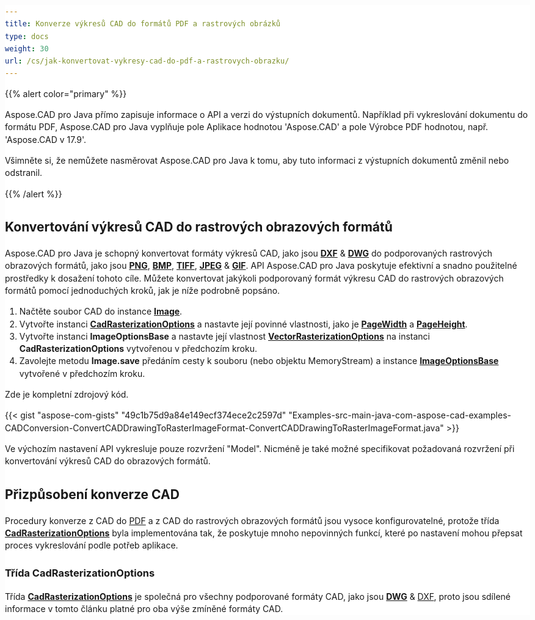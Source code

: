 ```yaml
---
title: Konverze výkresů CAD do formátů PDF a rastrových obrázků
type: docs
weight: 30
url: /cs/jak-konvertovat-vykresy-cad-do-pdf-a-rastrovych-obrazku/
---
```


{{% alert color="primary" %}} 

Aspose.CAD pro Java přímo zapisuje informace o API a verzi do výstupních dokumentů. Například při vykreslování dokumentu do formátu PDF, Aspose.CAD pro Java vyplňuje pole Aplikace hodnotou 'Aspose.CAD' a pole Výrobce PDF hodnotou, např. 'Aspose.CAD v 17.9'.

Všimněte si, že nemůžete nasměrovat Aspose.CAD pro Java k tomu, aby tuto informaci z výstupních dokumentů změnil nebo odstranil.

{{% /alert %}} 
## **Konvertování výkresů CAD do rastrových obrazových formátů**
Aspose.CAD pro Java je schopný konvertovat formáty výkresů CAD, jako jsou [**DXF**](https://docs.fileformat.com/cad/dxf/) & [**DWG**](https://docs.fileformat.com/cad/dwg/) do podporovaných rastrových obrazových formátů, jako jsou [**PNG**](https://docs.fileformat.com/image/png/), [**BMP**](https://docs.fileformat.com/image/bmp/), [**TIFF**](https://docs.fileformat.com/image/tiff/), [**JPEG**](https://docs.fileformat.com/image/jpeg/) & [**GIF**](https://docs.fileformat.com/image/gif/). API Aspose.CAD pro Java poskytuje efektivní a snadno použitelné prostředky k dosažení tohoto cíle.
Můžete konvertovat jakýkoli podporovaný formát výkresu CAD do rastrových obrazových formátů pomocí jednoduchých kroků, jak je níže podrobně popsáno.

1. Načtěte soubor CAD do instance [**Image**](https://reference.aspose.com/cad/java/com.aspose.cad/Image).
1. Vytvořte instanci [**CadRasterizationOptions**](https://reference.aspose.com/cad/java/com.aspose.cad.imageoptions/CadRasterizationOptions) a nastavte její povinné vlastnosti, jako je [**PageWidth**](https://reference.aspose.com/cad/java/com.aspose.cad.imageoptions/VectorRasterizationOptions#setPageWidth-float-) a [**PageHeight**](https://reference.aspose.com/cad/java/com.aspose.cad.imageoptions/VectorRasterizationOptions#setPageHeight-float-).
1. Vytvořte instanci **ImageOptionsBase** a nastavte její vlastnost [**VectorRasterizationOptions**](https://reference.aspose.com/cad/java/com.aspose.cad.imageoptions/VectorRasterizationOptions) na instanci **CadRasterizationOptions** vytvořenou v předchozím kroku.
1. Zavolejte metodu **Image.save** předáním cesty k souboru (nebo objektu MemoryStream) a instance [**ImageOptionsBase**](https://reference.aspose.com/cad/java/com.aspose.cad.class-use/ImageOptionsBase) vytvořené v předchozím kroku.

Zde je kompletní zdrojový kód.

{{< gist "aspose-com-gists" "49c1b75d9a84e149ecf374ece2c2597d" "Examples-src-main-java-com-aspose-cad-examples-CADConversion-ConvertCADDrawingToRasterImageFormat-ConvertCADDrawingToRasterImageFormat.java" >}}



Ve výchozím nastavení API vykresluje pouze rozvržení "Model". Nicméně je také možné specifikovat požadovaná rozvržení při konvertování výkresů CAD do obrazových formátů.
## **Přizpůsobení konverze CAD**
Procedury konverze z CAD do [PDF](https://docs.fileformat.com/pdf/) a z CAD do rastrových obrazových formátů jsou vysoce konfigurovatelné, protože třída [**CadRasterizationOptions**](https://reference.aspose.com/java/cad/com.aspose.cad.imageoptions/CadRasterizationOptions) byla implementována tak, že poskytuje mnoho nepovinných funkcí, které po nastavení mohou přepsat proces vykreslování podle potřeb aplikace.
### **Třída CadRasterizationOptions**
Třída [**CadRasterizationOptions**](https://reference.aspose.com/cad/java/com.aspose.cad.imageoptions/CadRasterizationOptions) je společná pro všechny podporované formáty CAD, jako jsou [**DWG**](https://docs.fileformat.com/cad/dwg/) & [DXF](https://docs.fileformat.com/cad/dxf/), proto jsou sdílené informace v tomto článku platné pro oba výše zmíněné formáty CAD.